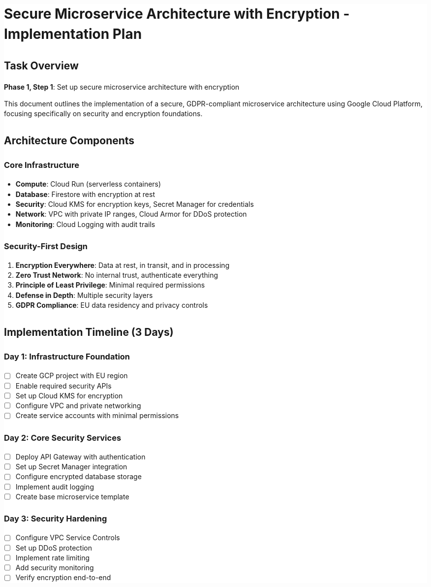 # Secure Microservice Architecture with Encryption - Implementation Plan

## Task Overview

**Phase 1, Step 1**: Set up secure microservice architecture with encryption

This document outlines the implementation of a secure, GDPR-compliant microservice architecture using Google Cloud Platform, focusing specifically on security and encryption foundations.

## Architecture Components

### Core Infrastructure

- **Compute**: Cloud Run (serverless containers)
- **Database**: Firestore with encryption at rest
- **Security**: Cloud KMS for encryption keys, Secret Manager for credentials
- **Network**: VPC with private IP ranges, Cloud Armor for DDoS protection
- **Monitoring**: Cloud Logging with audit trails

### Security-First Design

1. **Encryption Everywhere**: Data at rest, in transit, and in processing
2. **Zero Trust Network**: No internal trust, authenticate everything
3. **Principle of Least Privilege**: Minimal required permissions
4. **Defense in Depth**: Multiple security layers
5. **GDPR Compliance**: EU data residency and privacy controls

## Implementation Timeline (3 Days)

### Day 1: Infrastructure Foundation

- [ ] Create GCP project with EU region
- [ ] Enable required security APIs
- [ ] Set up Cloud KMS for encryption
- [ ] Configure VPC and private networking
- [ ] Create service accounts with minimal permissions

### Day 2: Core Security Services

- [ ] Deploy API Gateway with authentication
- [ ] Set up Secret Manager integration
- [ ] Configure encrypted database storage
- [ ] Implement audit logging
- [ ] Create base microservice template

### Day 3: Security Hardening

- [ ] Configure VPC Service Controls
- [ ] Set up DDoS protection
- [ ] Implement rate limiting
- [ ] Add security monitoring
- [ ] Verify encryption end-to-end
